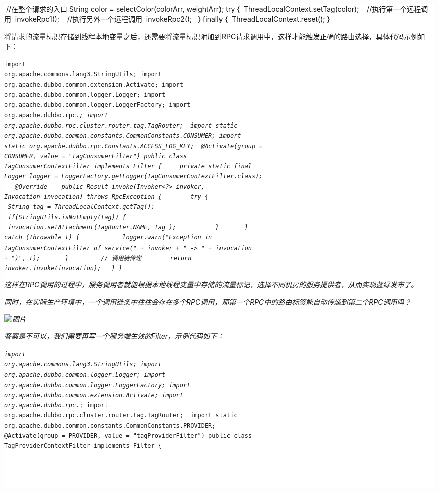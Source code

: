 ​
//在整个请求的入口
String color = selectColor(colorArr, weightArr);
try {
 &nbsp;ThreadLocalContext.setTag(color);
 &nbsp;
 &nbsp;//执行第一个远程调用
 &nbsp;invokeRpc1();
 &nbsp;
 &nbsp;//执行另外一个远程调用
 &nbsp;invokeRpc2();
 &nbsp;
} finally {
 &nbsp;ThreadLocalContext.reset();
}
</code></pre><p>将请求的流量标识存储到线程本地变量之后，还需要将流量标识附加到RPC请求调用中，这样才能触发正确的路由选择，具体代码示例如下：</p><pre><code class="language-plain">import org.apache.commons.lang3.StringUtils;
import org.apache.dubbo.common.extension.Activate;
import org.apache.dubbo.common.logger.Logger;
import org.apache.dubbo.common.logger.LoggerFactory;
import org.apache.dubbo.rpc.*;
import org.apache.dubbo.rpc.cluster.router.tag.TagRouter;
​
import static org.apache.dubbo.common.constants.CommonConstants.CONSUMER;
import static org.apache.dubbo.rpc.Constants.ACCESS_LOG_KEY;
​
@Activate(group = CONSUMER, value = "tagConsumerFilter")
public class TagConsumerContextFilter implements Filter {
​
 &nbsp; &nbsp;private static final Logger logger = LoggerFactory.getLogger(TagConsumerContextFilter.class);
​
 &nbsp; &nbsp;@Override
 &nbsp; &nbsp;public Result invoke(Invoker&lt;?&gt; invoker, Invocation invocation) throws RpcException {
 &nbsp; &nbsp; &nbsp; &nbsp;try {
 &nbsp; &nbsp; &nbsp; &nbsp; &nbsp; &nbsp;String tag = ThreadLocalContext.getTag();
 &nbsp; &nbsp; &nbsp; &nbsp; &nbsp; &nbsp;if(StringUtils.isNotEmpty(tag)) {
 &nbsp; &nbsp; &nbsp; &nbsp; &nbsp; &nbsp; &nbsp; &nbsp;invocation.setAttachment(TagRouter.NAME, tag );
 &nbsp; &nbsp; &nbsp; &nbsp; &nbsp;  }
 &nbsp; &nbsp; &nbsp;  } catch (Throwable t) {
 &nbsp; &nbsp; &nbsp; &nbsp; &nbsp; &nbsp;logger.warn("Exception in TagConsumerContextFilter of service(" + invoker + " -&gt; " + invocation + ")", t);
 &nbsp; &nbsp; &nbsp;  }
​
 &nbsp; &nbsp; &nbsp; &nbsp;// 调用链传递
 &nbsp; &nbsp; &nbsp; &nbsp;return invoker.invoke(invocation);
 &nbsp;  }
}
</code></pre><p>这样在RPC调用的过程中，服务调用者就能根据本地线程变量中存储的流量标记，选择不同机房的服务提供者，从而实现蓝绿发布了。</p><p>同时，在实际生产环境中，一个调用链条中往往会存在多个RPC调用，那第一个RPC中的路由标签能自动传递到第二个RPC调用吗？</p><p><img src="https://static001.geekbang.org/resource/image/cd/c1/cdyyb82bedb597a12dedb57a77f868c1.jpg?wh=1906x629" alt="图片"></p><p>答案是不可以，我们需要再写一个服务端生效的Filter，示例代码如下：</p><pre><code class="language-plain">import org.apache.commons.lang3.StringUtils;
import org.apache.dubbo.common.logger.Logger;
import org.apache.dubbo.common.logger.LoggerFactory;
import org.apache.dubbo.common.extension.Activate;
import org.apache.dubbo.rpc.*;
import org.apache.dubbo.rpc.cluster.router.tag.TagRouter;
​
import static org.apache.dubbo.common.constants.CommonConstants.PROVIDER;
​
@Activate(group = PROVIDER, value = "tagProviderFilter")
public class TagProviderContextFilter implements Filter {
​